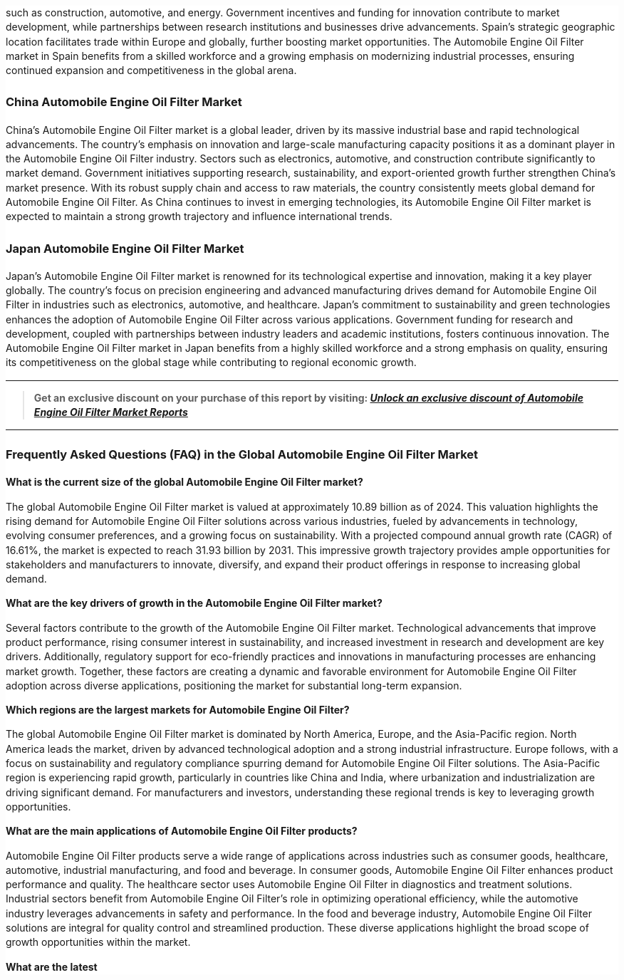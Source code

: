 such as construction, automotive, and energy. Government incentives and funding for innovation contribute to market development, while partnerships between research institutions and businesses drive advancements. Spain&rsquo;s strategic geographic location facilitates trade within Europe and globally, further boosting market opportunities. The Automobile Engine Oil Filter market in Spain benefits from a skilled workforce and a growing emphasis on modernizing industrial processes, ensuring continued expansion and competitiveness in the global arena.</p><h3>China Automobile Engine Oil Filter Market</h3><p>China&rsquo;s Automobile Engine Oil Filter market is a global leader, driven by its massive industrial base and rapid technological advancements. The country&rsquo;s emphasis on innovation and large-scale manufacturing capacity positions it as a dominant player in the Automobile Engine Oil Filter industry. Sectors such as electronics, automotive, and construction contribute significantly to market demand. Government initiatives supporting research, sustainability, and export-oriented growth further strengthen China&rsquo;s market presence. With its robust supply chain and access to raw materials, the country consistently meets global demand for Automobile Engine Oil Filter. As China continues to invest in emerging technologies, its Automobile Engine Oil Filter market is expected to maintain a strong growth trajectory and influence international trends.</p><h3>Japan Automobile Engine Oil Filter Market</h3><p>Japan&rsquo;s Automobile Engine Oil Filter market is renowned for its technological expertise and innovation, making it a key player globally. The country&rsquo;s focus on precision engineering and advanced manufacturing drives demand for Automobile Engine Oil Filter in industries such as electronics, automotive, and healthcare. Japan&rsquo;s commitment to sustainability and green technologies enhances the adoption of Automobile Engine Oil Filter across various applications. Government funding for research and development, coupled with partnerships between industry leaders and academic institutions, fosters continuous innovation. The Automobile Engine Oil Filter market in Japan benefits from a highly skilled workforce and a strong emphasis on quality, ensuring its competitiveness on the global stage while contributing to regional economic growth.</p><hr /><blockquote><p><strong>Get an exclusive discount on your purchase of this report by visiting: <em><a href="://marketresearchpulse.com/ask-for-discount/107674?utm_source=Github&amp;utm_medium=019">Unlock an exclusive discount of Automobile Engine Oil Filter Market Reports</a></em>&nbsp;</strong></p></blockquote><hr /><h3>Frequently Asked Questions (FAQ) in the Global Automobile Engine Oil Filter Market</h3><p><strong>What is the current size of the global Automobile Engine Oil Filter market?</strong></p><p>The global Automobile Engine Oil Filter market is valued at approximately 10.89 billion as of 2024. This valuation highlights the rising demand for Automobile Engine Oil Filter solutions across various industries, fueled by advancements in technology, evolving consumer preferences, and a growing focus on sustainability. With a projected compound annual growth rate (CAGR) of 16.61%, the market is expected to reach 31.93 billion by 2031. This impressive growth trajectory provides ample opportunities for stakeholders and manufacturers to innovate, diversify, and expand their product offerings in response to increasing global demand.</p><p><strong>What are the key drivers of growth in the Automobile Engine Oil Filter market?</strong></p><p>Several factors contribute to the growth of the Automobile Engine Oil Filter market. Technological advancements that improve product performance, rising consumer interest in sustainability, and increased investment in research and development are key drivers. Additionally, regulatory support for eco-friendly practices and innovations in manufacturing processes are enhancing market growth. Together, these factors are creating a dynamic and favorable environment for Automobile Engine Oil Filter adoption across diverse applications, positioning the market for substantial long-term expansion.</p><p><strong>Which regions are the largest markets for Automobile Engine Oil Filter?</strong></p><p>The global Automobile Engine Oil Filter market is dominated by North America, Europe, and the Asia-Pacific region. North America leads the market, driven by advanced technological adoption and a strong industrial infrastructure. Europe follows, with a focus on sustainability and regulatory compliance spurring demand for Automobile Engine Oil Filter solutions. The Asia-Pacific region is experiencing rapid growth, particularly in countries like China and India, where urbanization and industrialization are driving significant demand. For manufacturers and investors, understanding these regional trends is key to leveraging growth opportunities.</p><p><strong>What are the main applications of Automobile Engine Oil Filter products?</strong></p><p>Automobile Engine Oil Filter products serve a wide range of applications across industries such as consumer goods, healthcare, automotive, industrial manufacturing, and food and beverage. In consumer goods, Automobile Engine Oil Filter enhances product performance and quality. The healthcare sector uses Automobile Engine Oil Filter in diagnostics and treatment solutions. Industrial sectors benefit from Automobile Engine Oil Filter&rsquo;s role in optimizing operational efficiency, while the automotive industry leverages advancements in safety and performance. In the food and beverage industry, Automobile Engine Oil Filter solutions are integral for quality control and streamlined production. These diverse applications highlight the broad scope of growth opportunities within the market.</p><p><strong>What are the latest